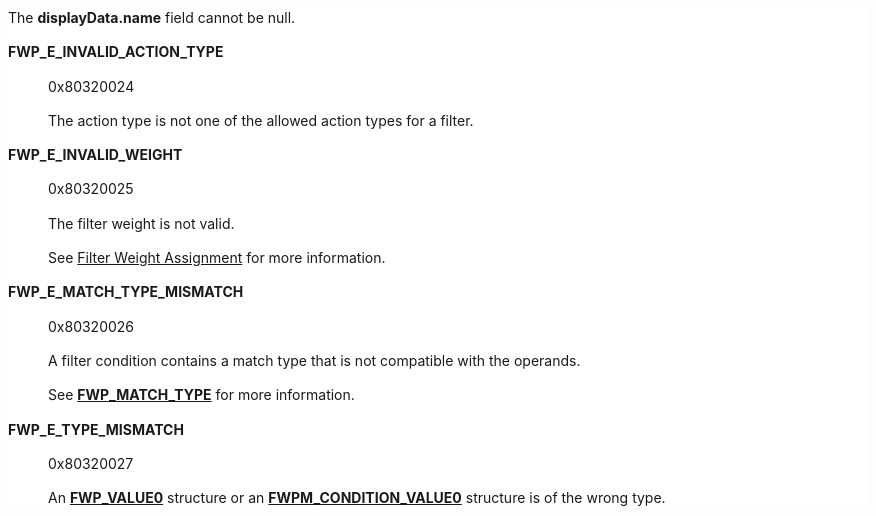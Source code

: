

The **displayData.name** field cannot be null.


</dt> </dl> </dd> <dt>

<span id="FWP_E_INVALID_ACTION_TYPE"></span><span id="fwp_e_invalid_action_type"></span>**FWP\_E\_INVALID\_ACTION\_TYPE**
</dt> <dd> <dl> <dt>

0x80320024
</dt> <dt>



The action type is not one of the allowed action types for a filter.


</dt> </dl> </dd> <dt>

<span id="FWP_E_INVALID_WEIGHT"></span><span id="fwp_e_invalid_weight"></span>**FWP\_E\_INVALID\_WEIGHT**
</dt> <dd> <dl> <dt>

0x80320025
</dt> <dt>



The filter weight is not valid.

See [Filter Weight Assignment](filter-weight-assignment.md) for more information.


</dt> </dl> </dd> <dt>

<span id="FWP_E_MATCH_TYPE_MISMATCH"></span><span id="fwp_e_match_type_mismatch"></span>**FWP\_E\_MATCH\_TYPE\_MISMATCH**
</dt> <dd> <dl> <dt>

0x80320026
</dt> <dt>



A filter condition contains a match type that is not compatible with the operands.

See [**FWP\_MATCH\_TYPE**](/windows/desktop/api/Fwptypes/ne-fwptypes-fwp_match_type) for more information.


</dt> </dl> </dd> <dt>

<span id="FWP_E_TYPE_MISMATCH"></span><span id="fwp_e_type_mismatch"></span>**FWP\_E\_TYPE\_MISMATCH**
</dt> <dd> <dl> <dt>

0x80320027
</dt> <dt>



An [**FWP\_VALUE0**](/windows/desktop/api/Fwptypes/ns-fwptypes-fwp_value0) structure or an [**FWPM\_CONDITION\_VALUE0**](/windows/desktop/api/Fwptypes/ns-fwptypes-fwp_condition_value0) structure is of the wrong type.
